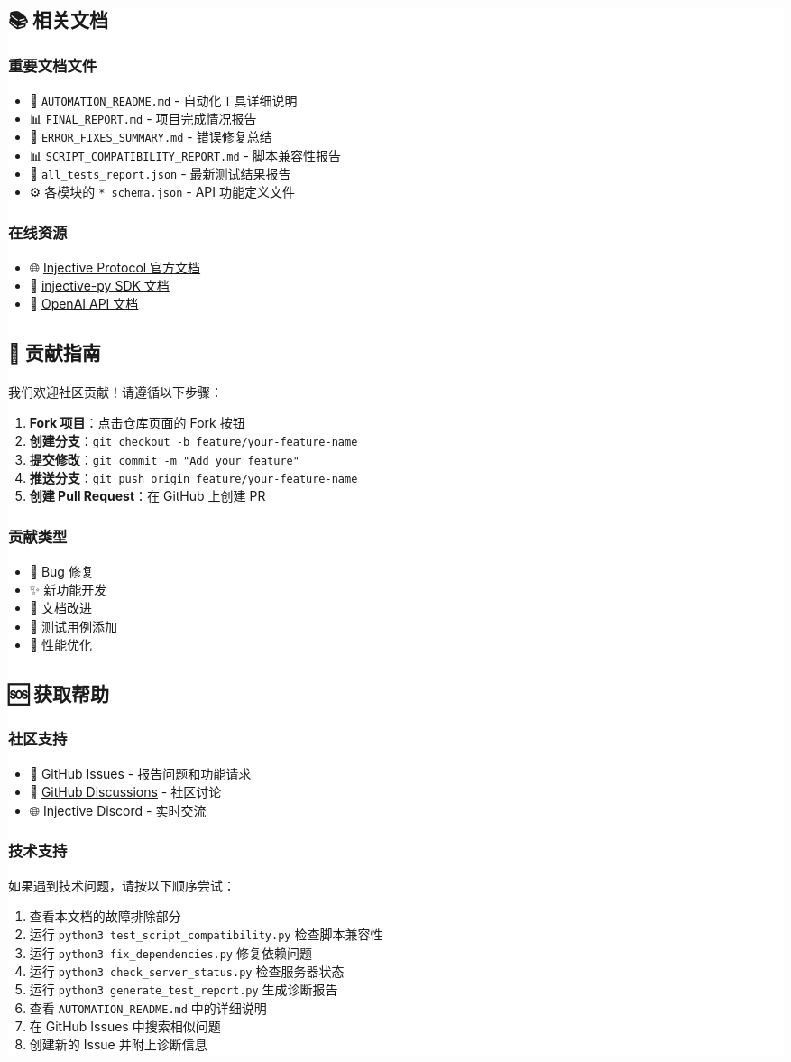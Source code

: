 ## 📚 相关文档

### 重要文档文件
- 📄 `AUTOMATION_README.md` - 自动化工具详细说明
- 📊 `FINAL_REPORT.md` - 项目完成情况报告
- 🔧 `ERROR_FIXES_SUMMARY.md` - 错误修复总结
- 📊 `SCRIPT_COMPATIBILITY_REPORT.md` - 脚本兼容性报告
- 🧪 `all_tests_report.json` - 最新测试结果报告
- ⚙️ 各模块的 `*_schema.json` - API 功能定义文件

### 在线资源
- 🌐 [Injective Protocol 官方文档](https://docs.injective.network/)
- 🐍 [injective-py SDK 文档](https://github.com/InjectiveLabs/sdk-python)
- 🤖 [OpenAI API 文档](https://platform.openai.com/docs)

## 🤝 贡献指南

我们欢迎社区贡献！请遵循以下步骤：

1. **Fork 项目**：点击仓库页面的 Fork 按钮
2. **创建分支**：`git checkout -b feature/your-feature-name`
3. **提交修改**：`git commit -m "Add your feature"`
4. **推送分支**：`git push origin feature/your-feature-name`
5. **创建 Pull Request**：在 GitHub 上创建 PR

### 贡献类型
- 🐛 Bug 修复
- ✨ 新功能开发
- 📝 文档改进
- 🧪 测试用例添加
- 🔧 性能优化

## 🆘 获取帮助

### 社区支持
- 💬 [GitHub Issues](https://github.com/InjectiveLabs/iAgent/issues) - 报告问题和功能请求
- 📖 [GitHub Discussions](https://github.com/InjectiveLabs/iAgent/discussions) - 社区讨论
- 🌐 [Injective Discord](https://discord.gg/injective) - 实时交流

### 技术支持
如果遇到技术问题，请按以下顺序尝试：
1. 查看本文档的故障排除部分
2. 运行 `python3 test_script_compatibility.py` 检查脚本兼容性
3. 运行 `python3 fix_dependencies.py` 修复依赖问题
4. 运行 `python3 check_server_status.py` 检查服务器状态
5. 运行 `python3 generate_test_report.py` 生成诊断报告
6. 查看 `AUTOMATION_README.md` 中的详细说明
7. 在 GitHub Issues 中搜索相似问题
8. 创建新的 Issue 并附上诊断信息
